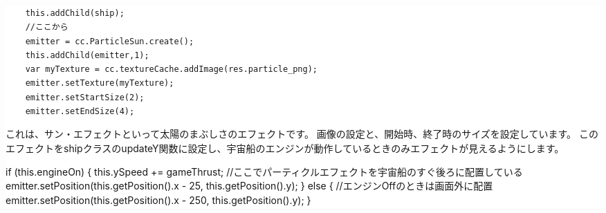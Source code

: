         this.addChild(ship);
        //ここから
        emitter = cc.ParticleSun.create();
        this.addChild(emitter,1);
        var myTexture = cc.textureCache.addImage(res.particle_png);
        emitter.setTexture(myTexture);
        emitter.setStartSize(2);
        emitter.setEndSize(4);
これは、サン・エフェクトといって太陽のまぶしさのエフェクトです。
画像の設定と、開始時、終了時のサイズを設定しています。
このエフェクトをshipクラスのupdateY関数に設定し、宇宙船のエンジンが動作しているときのみエフェクトが見えるようにします。

if (this.engineOn) {
  this.ySpeed += gameThrust;
  //ここでパーティクルエフェクトを宇宙船のすぐ後ろに配置している
  emitter.setPosition(this.getPosition().x - 25, this.getPosition().y);
} else {
  //エンジンOffのときは画面外に配置
  emitter.setPosition(this.getPosition().x - 250, this.getPosition().y);
}